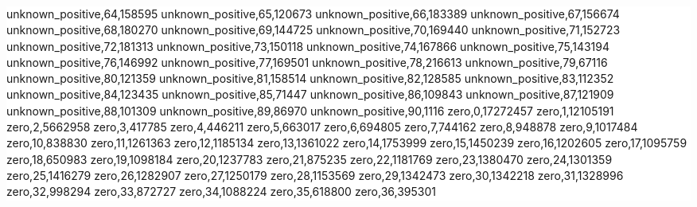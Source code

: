 unknown_positive,64,158595
unknown_positive,65,120673
unknown_positive,66,183389
unknown_positive,67,156674
unknown_positive,68,180270
unknown_positive,69,144725
unknown_positive,70,169440
unknown_positive,71,152723
unknown_positive,72,181313
unknown_positive,73,150118
unknown_positive,74,167866
unknown_positive,75,143194
unknown_positive,76,146992
unknown_positive,77,169501
unknown_positive,78,216613
unknown_positive,79,67116
unknown_positive,80,121359
unknown_positive,81,158514
unknown_positive,82,128585
unknown_positive,83,112352
unknown_positive,84,123435
unknown_positive,85,71447
unknown_positive,86,109843
unknown_positive,87,121909
unknown_positive,88,101309
unknown_positive,89,86970
unknown_positive,90,1116
zero,0,17272457
zero,1,12105191
zero,2,5662958
zero,3,417785
zero,4,446211
zero,5,663017
zero,6,694805
zero,7,744162
zero,8,948878
zero,9,1017484
zero,10,838830
zero,11,1261363
zero,12,1185134
zero,13,1361022
zero,14,1753999
zero,15,1450239
zero,16,1202605
zero,17,1095759
zero,18,650983
zero,19,1098184
zero,20,1237783
zero,21,875235
zero,22,1181769
zero,23,1380470
zero,24,1301359
zero,25,1416279
zero,26,1282907
zero,27,1250179
zero,28,1153569
zero,29,1342473
zero,30,1342218
zero,31,1328996
zero,32,998294
zero,33,872727
zero,34,1088224
zero,35,618800
zero,36,395301